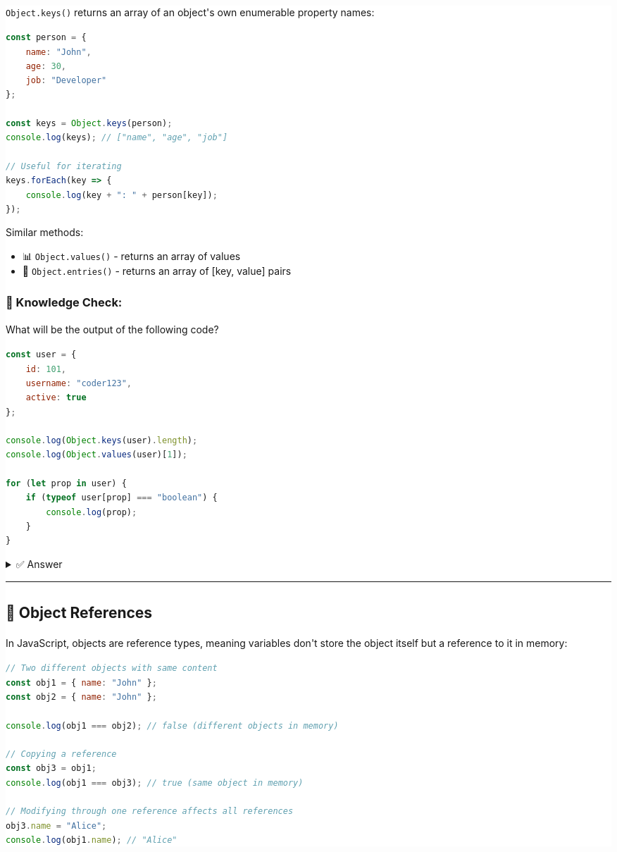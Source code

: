 `Object.keys()` returns an array of an object's own enumerable property names:

```javascript
const person = {
    name: "John",
    age: 30,
    job: "Developer"
};

const keys = Object.keys(person);
console.log(keys); // ["name", "age", "job"]

// Useful for iterating
keys.forEach(key => {
    console.log(key + ": " + person[key]);
});
```

Similar methods:
- 📊 `Object.values()` - returns an array of values
- 🔗 `Object.entries()` - returns an array of [key, value] pairs

### 🧠 Knowledge Check:
What will be the output of the following code?
```javascript
const user = {
    id: 101,
    username: "coder123",
    active: true
};

console.log(Object.keys(user).length);
console.log(Object.values(user)[1]);

for (let prop in user) {
    if (typeof user[prop] === "boolean") {
        console.log(prop);
    }
}
```

<details><summary>✅ Answer</summary></details>

---

## 🔗 Object References

In JavaScript, objects are reference types, meaning variables don't store the object itself but a reference to it in memory:

```javascript
// Two different objects with same content
const obj1 = { name: "John" };
const obj2 = { name: "John" };

console.log(obj1 === obj2); // false (different objects in memory)

// Copying a reference
const obj3 = obj1;
console.log(obj1 === obj3); // true (same object in memory)

// Modifying through one reference affects all references
obj3.name = "Alice";
console.log(obj1.name); // "Alice"
```
